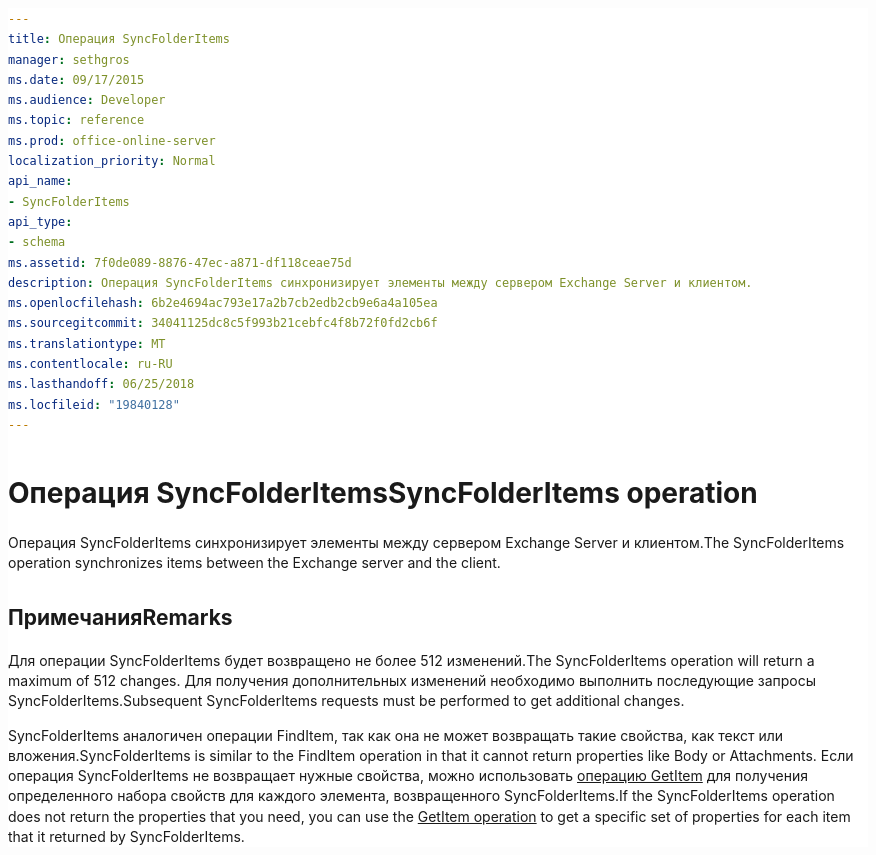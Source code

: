 ```yaml
---
title: Операция SyncFolderItems
manager: sethgros
ms.date: 09/17/2015
ms.audience: Developer
ms.topic: reference
ms.prod: office-online-server
localization_priority: Normal
api_name:
- SyncFolderItems
api_type:
- schema
ms.assetid: 7f0de089-8876-47ec-a871-df118ceae75d
description: Операция SyncFolderItems синхронизирует элементы между сервером Exchange Server и клиентом.
ms.openlocfilehash: 6b2e4694ac793e17a2b7cb2edb2cb9e6a4a105ea
ms.sourcegitcommit: 34041125dc8c5f993b21cebfc4f8b72f0fd2cb6f
ms.translationtype: MT
ms.contentlocale: ru-RU
ms.lasthandoff: 06/25/2018
ms.locfileid: "19840128"
---
```

# <a name="syncfolderitems-operation"></a><span data-ttu-id="5a1a4-103">Операция SyncFolderItems</span><span class="sxs-lookup"><span data-stu-id="5a1a4-103">SyncFolderItems operation</span></span>

<span data-ttu-id="5a1a4-104">Операция SyncFolderItems синхронизирует элементы между сервером Exchange Server и клиентом.</span><span class="sxs-lookup"><span data-stu-id="5a1a4-104">The SyncFolderItems operation synchronizes items between the Exchange server and the client.</span></span>
  
## <a name="remarks"></a><span data-ttu-id="5a1a4-105">Примечания</span><span class="sxs-lookup"><span data-stu-id="5a1a4-105">Remarks</span></span>

<span data-ttu-id="5a1a4-106">Для операции SyncFolderItems будет возвращено не более 512 изменений.</span><span class="sxs-lookup"><span data-stu-id="5a1a4-106">The SyncFolderItems operation will return a maximum of 512 changes.</span></span> <span data-ttu-id="5a1a4-107">Для получения дополнительных изменений необходимо выполнить последующие запросы SyncFolderItems.</span><span class="sxs-lookup"><span data-stu-id="5a1a4-107">Subsequent SyncFolderItems requests must be performed to get additional changes.</span></span> 
  
<span data-ttu-id="5a1a4-108">SyncFolderItems аналогичен операции FindItem, так как она не может возвращать такие свойства, как текст или вложения.</span><span class="sxs-lookup"><span data-stu-id="5a1a4-108">SyncFolderItems is similar to the FindItem operation in that it cannot return properties like Body or Attachments.</span></span> <span data-ttu-id="5a1a4-109">Если операция SyncFolderItems не возвращает нужные свойства, можно использовать [операцию GetItem](getitem-operation.md) для получения определенного набора свойств для каждого элемента, возвращенного SyncFolderItems.</span><span class="sxs-lookup"><span data-stu-id="5a1a4-109">If the SyncFolderItems operation does not return the properties that you need, you can use the [GetItem operation](getitem-operation.md) to get a specific set of properties for each item that it returned by SyncFolderItems.</span></span> 
  